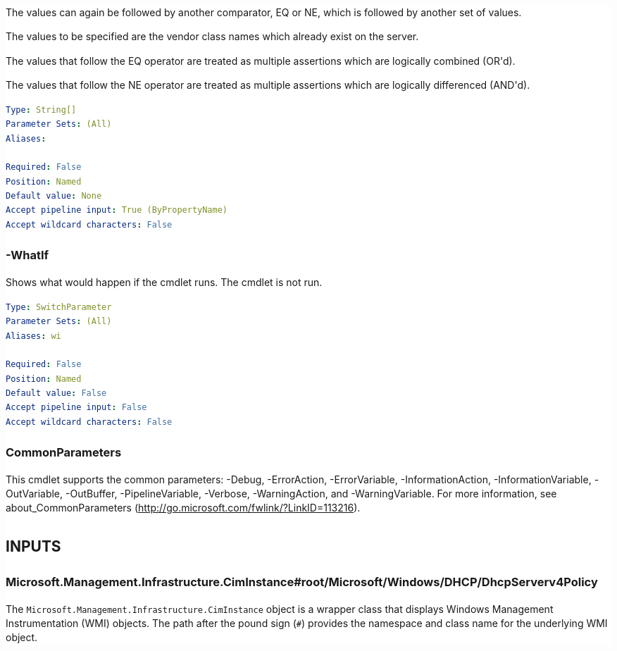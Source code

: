 The values can again be followed by another comparator, EQ or NE, which is followed by another set of values.

The values to be specified are the vendor class names which already exist on the server.

The values that follow the EQ operator are treated as multiple assertions which are logically combined (OR'd).

The values that follow the NE operator are treated as multiple assertions which are logically differenced (AND'd).

```yaml
Type: String[]
Parameter Sets: (All)
Aliases: 

Required: False
Position: Named
Default value: None
Accept pipeline input: True (ByPropertyName)
Accept wildcard characters: False
```

### -WhatIf
Shows what would happen if the cmdlet runs.
The cmdlet is not run.

```yaml
Type: SwitchParameter
Parameter Sets: (All)
Aliases: wi

Required: False
Position: Named
Default value: False
Accept pipeline input: False
Accept wildcard characters: False
```

### CommonParameters
This cmdlet supports the common parameters: -Debug, -ErrorAction, -ErrorVariable, -InformationAction, -InformationVariable, -OutVariable, -OutBuffer, -PipelineVariable, -Verbose, -WarningAction, and -WarningVariable. For more information, see about_CommonParameters (http://go.microsoft.com/fwlink/?LinkID=113216).

## INPUTS

### Microsoft.Management.Infrastructure.CimInstance#root/Microsoft/Windows/DHCP/DhcpServerv4Policy
The `Microsoft.Management.Infrastructure.CimInstance` object is a wrapper class that displays Windows Management Instrumentation (WMI) objects.
The path after the pound sign (`#`) provides the namespace and class name for the underlying WMI object.
